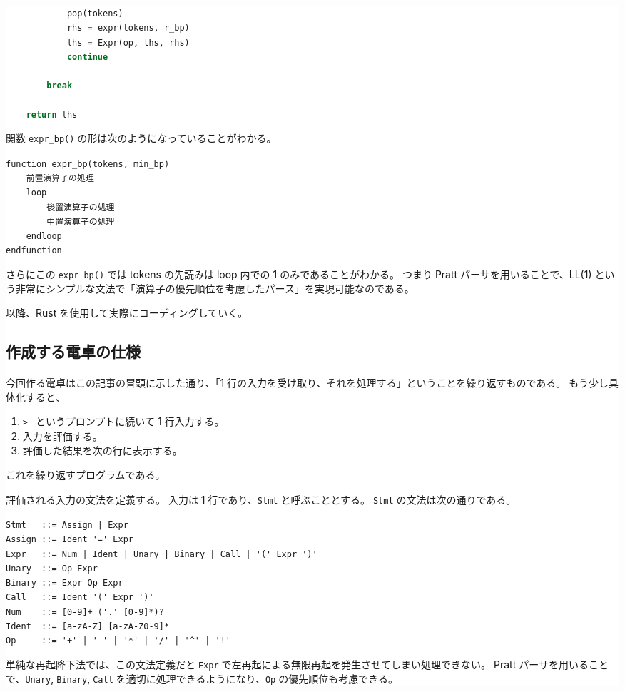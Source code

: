 ```python
            pop(tokens)
            rhs = expr(tokens, r_bp)
            lhs = Expr(op, lhs, rhs)
            continue

        break

    return lhs
```

関数 `expr_bp()` の形は次のようになっていることがわかる。

```txt
function expr_bp(tokens, min_bp)
    前置演算子の処理
    loop
        後置演算子の処理
        中置演算子の処理
    endloop
endfunction
```

さらにこの `expr_bp()` では tokens の先読みは loop 内での 1 のみであることがわかる。
つまり Pratt パーサを用いることで、LL(1) という非常にシンプルな文法で「演算子の優先順位を考慮したパース」を実現可能なのである。

以降、Rust を使用して実際にコーディングしていく。

## 作成する電卓の仕様

今回作る電卓はこの記事の冒頭に示した通り、「1 行の入力を受け取り、それを処理する」ということを繰り返すものである。
もう少し具体化すると、

1. `> ` というプロンプトに続いて 1 行入力する。
1. 入力を評価する。
1. 評価した結果を次の行に表示する。

これを繰り返すプログラムである。

評価される入力の文法を定義する。
入力は 1 行であり、`Stmt` と呼ぶこととする。
`Stmt` の文法は次の通りである。

```bnf
Stmt   ::= Assign | Expr
Assign ::= Ident '=' Expr
Expr   ::= Num | Ident | Unary | Binary | Call | '(' Expr ')'
Unary  ::= Op Expr
Binary ::= Expr Op Expr
Call   ::= Ident '(' Expr ')'
Num    ::= [0-9]+ ('.' [0-9]*)?
Ident  ::= [a-zA-Z] [a-zA-Z0-9]*
Op     ::= '+' | '-' | '*' | '/' | '^' | '!'
```

単純な再起降下法では、この文法定義だと `Expr` で左再起による無限再起を発生させてしまい処理できない。
Pratt パーサを用いることで、`Unary`, `Binary`, `Call` を適切に処理できるようになり、`Op` の優先順位も考慮できる。
